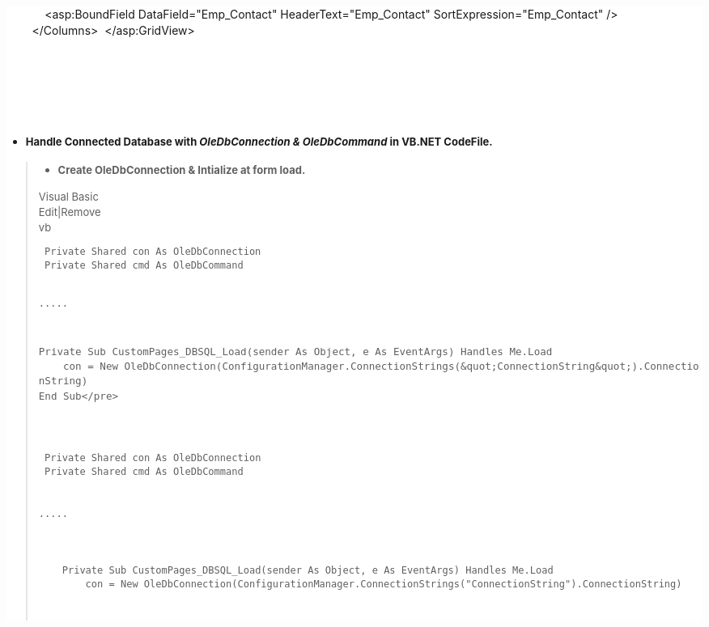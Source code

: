 &nbsp;&nbsp;&nbsp;&nbsp;&nbsp;&nbsp;&nbsp;&nbsp;&nbsp;&nbsp;&nbsp;&nbsp;<span class="html__tag_start">&lt;asp</span>:BoundField&nbsp;<span class="html__attr_name">DataField</span>=<span class="html__attr_value">&quot;Emp_Contact&quot;</span>&nbsp;<span class="html__attr_name">HeaderText</span>=<span class="html__attr_value">&quot;Emp_Contact&quot;</span>&nbsp;<span class="html__attr_name">SortExpression</span>=<span class="html__attr_value">&quot;Emp_Contact&quot;</span>&nbsp;<span class="html__tag_start">/&gt;</span>&nbsp;
&nbsp;&nbsp;&nbsp;&nbsp;&nbsp;&nbsp;&nbsp;&nbsp;<span class="html__tag_end">&lt;/Columns&gt;</span>&nbsp;
<span class="html__tag_end">&lt;/asp:GridView&gt;</span></pre>
</div>
</div>
</div>
<div class="endscriptcode">&nbsp;</div>
<p>&nbsp;</p>
<p>&nbsp;</p>
<ul style="text-align:justify">
<li><span style="font-size:small"><strong>Handle Connected Database with <span style="font-size:small">
<em><strong>OleDbConnection &amp; <span style="font-size:small"><em><strong>OleDbCommand
</strong></em></span></strong></em><strong><span style="font-size:small"><strong>in VB.NET CodeFile.</strong></span></strong></span></strong></span>
</li></ul>
<blockquote>
<ul>
<li><span style="font-size:small"><span style="font-size:small"><span style="font-size:small"><strong>Create OleDbConnection &amp; Intialize at form load.</strong></span></span></span>
</li></ul>
<span style="font-size:small"><span style="font-size:small"><span style="font-size:small">
<div class="scriptcode">
<div class="pluginEditHolder" pluginCommand="mceScriptCode">
<div class="title"><span>Visual Basic</span></div>
<div class="pluginLinkHolder"><span class="pluginEditHolderLink">Edit</span>|<span class="pluginRemoveHolderLink">Remove</span></div>
<span class="hidden">vb</span>
<pre class="hidden"> Private Shared con As OleDbConnection
 Private Shared cmd As OleDbCommand


.....



    Private Sub CustomPages_DBSQL_Load(sender As Object, e As EventArgs) Handles Me.Load
        con = New OleDbConnection(ConfigurationManager.ConnectionStrings(&quot;ConnectionString&quot;).ConnectionString)
    End Sub</pre>
<div class="preview">
<pre class="vb">&nbsp;<span class="visualBasic__keyword">Private</span>&nbsp;<span class="visualBasic__keyword">Shared</span>&nbsp;con&nbsp;<span class="visualBasic__keyword">As</span>&nbsp;OleDbConnection&nbsp;
&nbsp;<span class="visualBasic__keyword">Private</span>&nbsp;<span class="visualBasic__keyword">Shared</span>&nbsp;cmd&nbsp;<span class="visualBasic__keyword">As</span>&nbsp;OleDbCommand&nbsp;
&nbsp;
&nbsp;
.....&nbsp;
&nbsp;
&nbsp;
&nbsp;
&nbsp;&nbsp;&nbsp;&nbsp;<span class="visualBasic__keyword">Private</span>&nbsp;<span class="visualBasic__keyword">Sub</span>&nbsp;CustomPages_DBSQL_Load(sender&nbsp;<span class="visualBasic__keyword">As</span>&nbsp;<span class="visualBasic__keyword">Object</span>,&nbsp;e&nbsp;<span class="visualBasic__keyword">As</span>&nbsp;EventArgs)&nbsp;<span class="visualBasic__keyword">Handles</span>&nbsp;<span class="visualBasic__keyword">Me</span>.Load&nbsp;
&nbsp;&nbsp;&nbsp;&nbsp;&nbsp;&nbsp;&nbsp;&nbsp;con&nbsp;=&nbsp;<span class="visualBasic__keyword">New</span>&nbsp;OleDbConnection(ConfigurationManager.ConnectionStrings(<span class="visualBasic__string">&quot;ConnectionString&quot;</span>).ConnectionString)&nbsp;